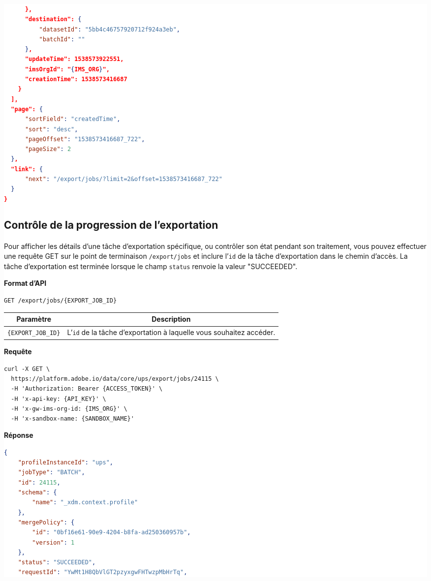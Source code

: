```json
      },
      "destination": {
          "datasetId": "5bb4c46757920712f924a3eb",
          "batchId": ""
      },
      "updateTime": 1538573922551,
      "imsOrgId": "{IMS_ORG}",
      "creationTime": 1538573416687
    }
  ],
  "page": {
      "sortField": "createdTime",
      "sort": "desc",
      "pageOffset": "1538573416687_722",
      "pageSize": 2
  },
  "link": {
      "next": "/export/jobs/?limit=2&offset=1538573416687_722"
  }
}
```

## Contrôle de la progression de l’exportation

Pour afficher les détails d’une tâche d’exportation spécifique, ou contrôler son état pendant son traitement, vous pouvez effectuer une requête GET sur le point de terminaison `/export/jobs` et inclure l’`id` de la tâche d’exportation dans le chemin d’accès. La tâche d’exportation est terminée lorsque le champ `status` renvoie la valeur &quot;SUCCEEDED&quot;.

**Format d’API**

```http
GET /export/jobs/{EXPORT_JOB_ID}
```

| Paramètre | Description |
| -------- | ----------- |
| `{EXPORT_JOB_ID}` | L’`id` de la tâche d’exportation à laquelle vous souhaitez accéder. |

**Requête**

```shell
curl -X GET \
  https://platform.adobe.io/data/core/ups/export/jobs/24115 \
  -H 'Authorization: Bearer {ACCESS_TOKEN}' \
  -H 'x-api-key: {API_KEY}' \
  -H 'x-gw-ims-org-id: {IMS_ORG}' \
  -H 'x-sandbox-name: {SANDBOX_NAME}'
```

**Réponse**

```json
{
    "profileInstanceId": "ups",
    "jobType": "BATCH",
    "id": 24115,
    "schema": {
        "name": "_xdm.context.profile"
    },
    "mergePolicy": {
        "id": "0bf16e61-90e9-4204-b8fa-ad250360957b",
        "version": 1
    },
    "status": "SUCCEEDED",
    "requestId": "YwMt1H8QbVlGT2pzyxgwFHTwzpMbHrTq",
```
